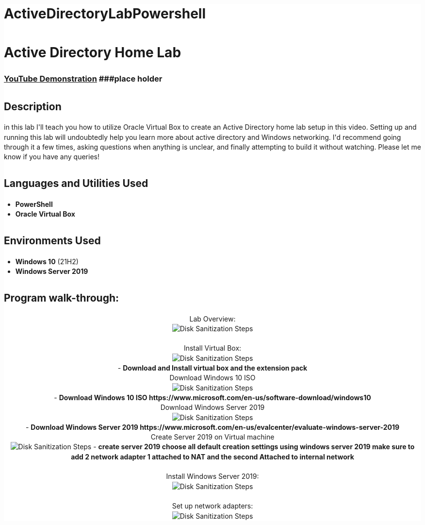 # ActiveDirectoryLabPowershell
<h1>Active Directory Home Lab</h1>

 ### [YouTube Demonstration](https://www.youtube.com/watch?v=MHsI8hJmggI) ###place holder

<h2>Description</h2>
in this lab I'll teach you how to utilize Oracle Virtual Box to create an Active Directory home lab setup in this video. Setting up and running this lab will undoubtedly help you learn more about active directory and Windows networking. I'd recommend going through it a few times, asking questions when anything is unclear, and finally attempting to build it without watching. Please let me know if you have any queries!
<br />


<h2>Languages and Utilities Used</h2>

- <b>PowerShell</b>
- <b>Oracle Virtual Box</b>

<h2>Environments Used </h2>

- <b>Windows 10</b> (21H2)
- <b>Windows Server 2019</b>

<h2>Program walk-through:</h2>

<p align="center">
Lab Overview: <br/>
<img src="https://i.imgur.com/tKxSXCe.jpg" height="80%" width="80%" alt="Disk Sanitization Steps"/>
<br />
<br />
Install Virtual Box:  <br/>
<img src="https://i.imgur.com/PxfYQFN.jpg" height="80%" width="80%" alt="Disk Sanitization Steps"/>
<br />
- <b>Download and Install virtual box and the extension pack </b>
<br />
Download Windows 10 ISO <br/>
<img src="https://i.imgur.com/SrhdrGa.jpg" height="80%" width="80%" alt="Disk Sanitization Steps"/>
<br />
- <b>Download Windows 10 ISO https://www.microsoft.com/en-us/software-download/windows10  </b>
<br />
Download Windows Server 2019 <br/>
<img src="https://i.imgur.com/e5LeXyt.jpg" height="80%" width="80%" alt="Disk Sanitization Steps"/>
<br />
- <b>Download Windows Server 2019 https://www.microsoft.com/en-us/evalcenter/evaluate-windows-server-2019  </b>
<br />
Create Server 2019 on Virtual machine  <br/>
<img src="https://i.imgur.com/3kPxOU1.jpg" height="80%" width="80%" alt="Disk Sanitization Steps"/>
- <b> create server 2019 choose all default creation settings using windows server 2019 make sure to add 2 network adapter 1 attached to NAT and the second Attached to internal network </b>
<br />
<br />
Install Windows Server 2019:  <br/>
<img src="https://i.imgur.com/Km98meo.jpg" height="80%" width="80%" alt="Disk Sanitization Steps"/>
<br />
<br />
Set up network adapters:  <br/>
<img src="https://i.imgur.com/ApN0BOy.jpg" height="80%" width="80%" alt="Disk Sanitization Steps"/>
<br />